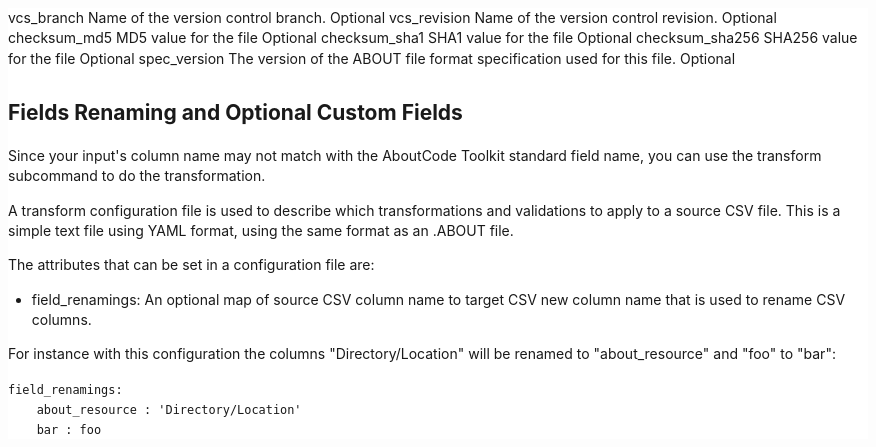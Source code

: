   </tr>
  <tr>
    <td>vcs_branch</td>
    <td>Name of the version control branch.</td>
    <td>Optional</td>
  </tr>
  <tr>
    <td>vcs_revision</td>
    <td>Name of the version control revision.</td>
    <td>Optional</td>
  <tr>
    <td>checksum_md5</td>
    <td>MD5 value for the file</td>
    <td>Optional</td>
  </tr>
  <tr>
    <td>checksum_sha1</td>
    <td>SHA1 value for the file</td>
    <td>Optional</td>
  </tr>
  <tr>
    <td>checksum_sha256</td>
    <td>SHA256 value for the file</td>
    <td>Optional</td>
  </tr>
  <tr>
    <td>spec_version</td>
    <td>The version of the ABOUT file format specification used for this file. </td>
    <td>Optional</td>
  </tr>
</table>


## <a name="FieldsRenamingOptionalCustomFields">Fields Renaming and Optional Custom Fields</a>

Since your input's column name may not match with the AboutCode Toolkit standard field name, you can use the transform subcommand to do the transformation.

A transform configuration file is used to describe which transformations and validations to apply to a source CSV file. This is a simple text file using YAML format, using the same format as an .ABOUT file.

The attributes that can be set in a configuration file are:

* field_renamings:
An optional map of source CSV column name to target CSV new column name that
is used to rename CSV columns.

For instance with this configuration the columns "Directory/Location" will be
renamed to "about_resource" and "foo" to "bar":

    field_renamings:
        about_resource : 'Directory/Location'
        bar : foo
